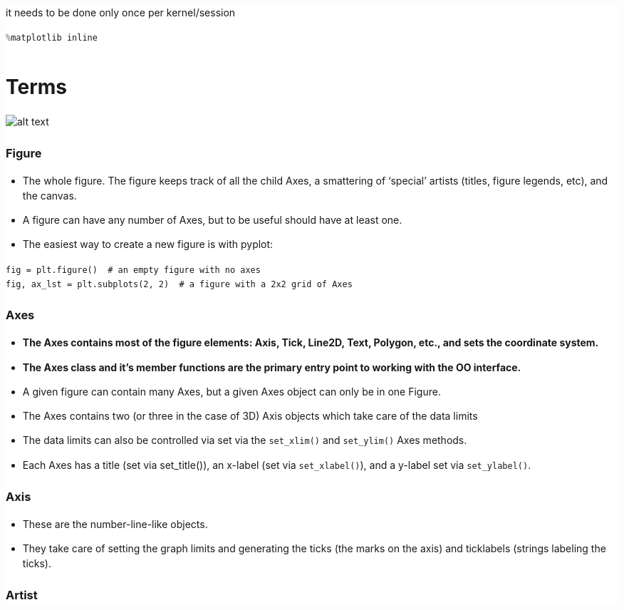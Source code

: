 it needs to be done only once per kernel/session


```python
%matplotlib inline
```

# Terms



![alt text](https://matplotlib.org/_images/anatomy1.png)




### Figure

* The whole figure. The figure keeps track of all the child Axes, a smattering of ‘special’ artists (titles, figure legends, etc), and the canvas. 

* A figure can have any number of Axes, but to be useful should have at least one.
 
* The easiest way to create a new figure is with pyplot:



```
fig = plt.figure()  # an empty figure with no axes
fig, ax_lst = plt.subplots(2, 2)  # a figure with a 2x2 grid of Axes

```

### Axes

* **The Axes contains most of the figure elements: Axis, Tick, Line2D, Text, Polygon, etc., and sets the coordinate system.**

* **The Axes class and it’s member functions are the primary entry point to working with the OO interface.**

* A given figure can contain many Axes, but a given Axes object can only be in one Figure. 

* The Axes contains two (or three in the case of 3D) Axis objects  which take care of the data limits 

* The data limits can also be controlled via set via the `set_xlim()` and `set_ylim()` Axes methods. 

* Each Axes has a title (set via set_title()), an x-label (set via `set_xlabel()`), and a y-label set via `set_ylabel()`.

### Axis

* These are the number-line-like objects.

* They take care of setting the graph limits and generating the ticks (the marks on the axis) and ticklabels (strings labeling the ticks).

### Artist
